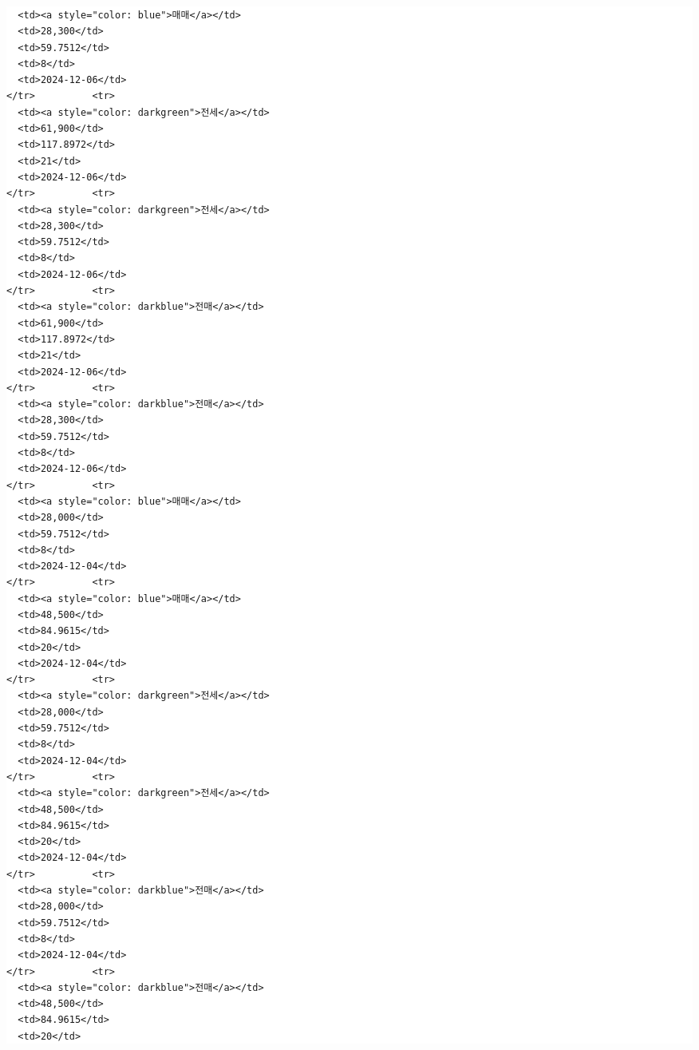      <td><a style="color: blue">매매</a></td>
      <td>28,300</td>
      <td>59.7512</td>
      <td>8</td>
      <td>2024-12-06</td>
    </tr>          <tr>
      <td><a style="color: darkgreen">전세</a></td>
      <td>61,900</td>
      <td>117.8972</td>
      <td>21</td>
      <td>2024-12-06</td>
    </tr>          <tr>
      <td><a style="color: darkgreen">전세</a></td>
      <td>28,300</td>
      <td>59.7512</td>
      <td>8</td>
      <td>2024-12-06</td>
    </tr>          <tr>
      <td><a style="color: darkblue">전매</a></td>
      <td>61,900</td>
      <td>117.8972</td>
      <td>21</td>
      <td>2024-12-06</td>
    </tr>          <tr>
      <td><a style="color: darkblue">전매</a></td>
      <td>28,300</td>
      <td>59.7512</td>
      <td>8</td>
      <td>2024-12-06</td>
    </tr>          <tr>
      <td><a style="color: blue">매매</a></td>
      <td>28,000</td>
      <td>59.7512</td>
      <td>8</td>
      <td>2024-12-04</td>
    </tr>          <tr>
      <td><a style="color: blue">매매</a></td>
      <td>48,500</td>
      <td>84.9615</td>
      <td>20</td>
      <td>2024-12-04</td>
    </tr>          <tr>
      <td><a style="color: darkgreen">전세</a></td>
      <td>28,000</td>
      <td>59.7512</td>
      <td>8</td>
      <td>2024-12-04</td>
    </tr>          <tr>
      <td><a style="color: darkgreen">전세</a></td>
      <td>48,500</td>
      <td>84.9615</td>
      <td>20</td>
      <td>2024-12-04</td>
    </tr>          <tr>
      <td><a style="color: darkblue">전매</a></td>
      <td>28,000</td>
      <td>59.7512</td>
      <td>8</td>
      <td>2024-12-04</td>
    </tr>          <tr>
      <td><a style="color: darkblue">전매</a></td>
      <td>48,500</td>
      <td>84.9615</td>
      <td>20</td>